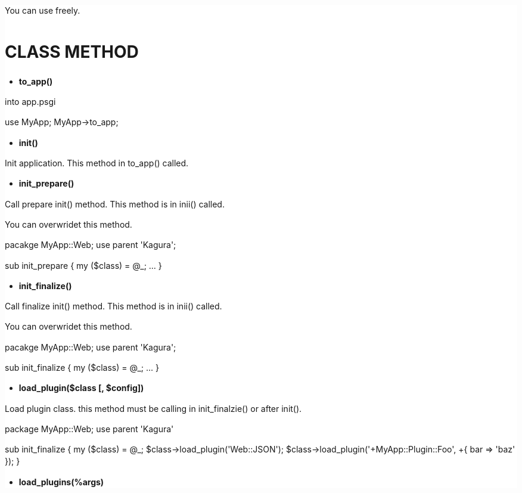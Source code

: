 You can use freely.

# CLASS METHOD

- __to_app()__

into app.psgi

  use MyApp;
  MyApp->to_app;

- __init()__

Init application. This method in to_app() called.

- __init_prepare()__

Call prepare init() method. This method is in inii() called.

You can overwridet this method.

  pacakge MyApp::Web;
  use parent 'Kagura';
  

  sub init_prepare {
      my ($class) = @_;
      ...
  }

- __init_finalize()__

Call finalize init() method. This method is in inii() called.

You can overwridet this method.

  pacakge MyApp::Web;
  use parent 'Kagura';
  

  sub init_finalize {
      my ($class) = @_;
      ...
  }

- __load_plugin($class [, $config])__

Load plugin class. this method must be calling in init_finalzie() or after init().

  package MyApp::Web;
  use parent 'Kagura'
  

  sub init_finalize {
      my ($class) = @_;
      $class->load_plugin('Web::JSON');
      $class->load_plugin('+MyApp::Plugin::Foo', +{ bar => 'baz' });
  }

- __load_plugins(%args)__

